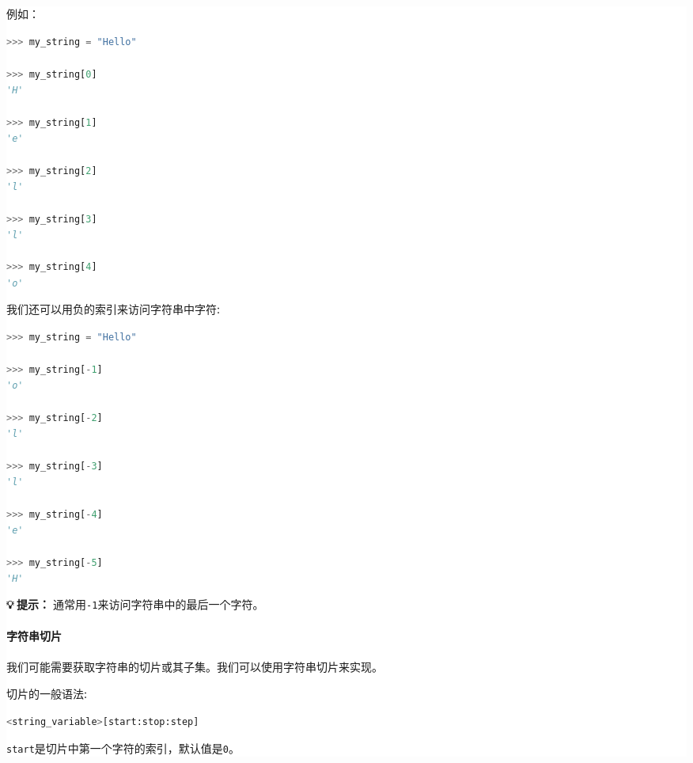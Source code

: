 例如：

```python
>>> my_string = "Hello"

>>> my_string[0]
'H'

>>> my_string[1]
'e'

>>> my_string[2]
'l'

>>> my_string[3]
'l'

>>> my_string[4]
'o'
```

我们还可以用负的索引来访问字符串中字符:

```python
>>> my_string = "Hello"

>>> my_string[-1]
'o'

>>> my_string[-2]
'l'

>>> my_string[-3]
'l'

>>> my_string[-4]
'e'

>>> my_string[-5]
'H'
```

**💡 提示：** 通常用`-1`来访问字符串中的最后一个字符。

#### 字符串切片

我们可能需要获取字符串的切片或其子集。我们可以使用字符串切片来实现。

切片的一般语法:

```python
<string_variable>[start:stop:step]
```

`start`是切片中第一个字符的索引，默认值是`0`。
